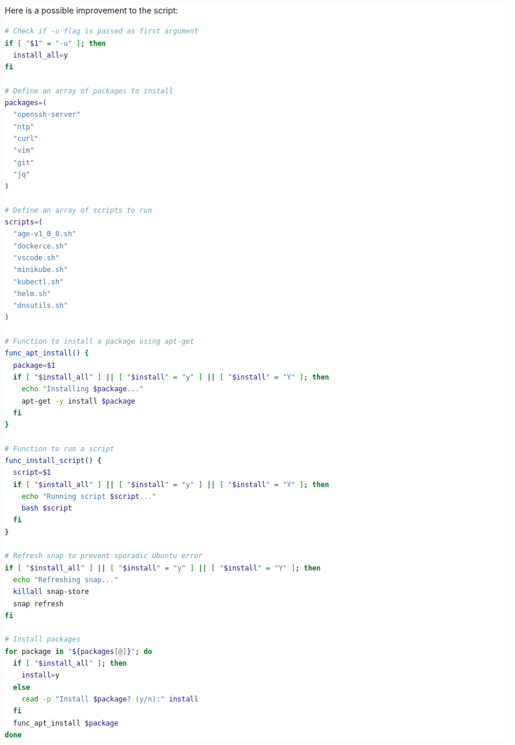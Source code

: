 Here is a possible improvement to the script:

```sh
# Check if -u flag is passed as first argument
if [ "$1" = "-u" ]; then
  install_all=y
fi

# Define an array of packages to install
packages=(
  "openssh-server"
  "ntp"
  "curl"
  "vim"
  "git"
  "jq"
)

# Define an array of scripts to run
scripts=(
  "age-v1_0_0.sh"
  "dockerce.sh"
  "vscode.sh"
  "minikube.sh"
  "kubectl.sh"
  "helm.sh"
  "dnsutils.sh"
)

# Function to install a package using apt-get
func_apt_install() {
  package=$1
  if [ "$install_all" ] || [ "$install" = "y" ] || [ "$install" = "Y" ]; then
    echo "Installing $package..."
    apt-get -y install $package
  fi
}

# Function to run a script
func_install_script() {
  script=$1
  if [ "$install_all" ] || [ "$install" = "y" ] || [ "$install" = "Y" ]; then
    echo "Running script $script..."
    bash $script
  fi
}

# Refresh snap to prevent sporadic Ubuntu error
if [ "$install_all" ] || [ "$install" = "y" ] || [ "$install" = "Y" ]; then
  echo "Refreshing snap..."
  killall snap-store
  snap refresh
fi

# Install packages
for package in "${packages[@]}"; do
  if [ "$install_all" ]; then
    install=y
  else
    read -p "Install $package? (y/n):" install
  fi
  func_apt_install $package
done

```